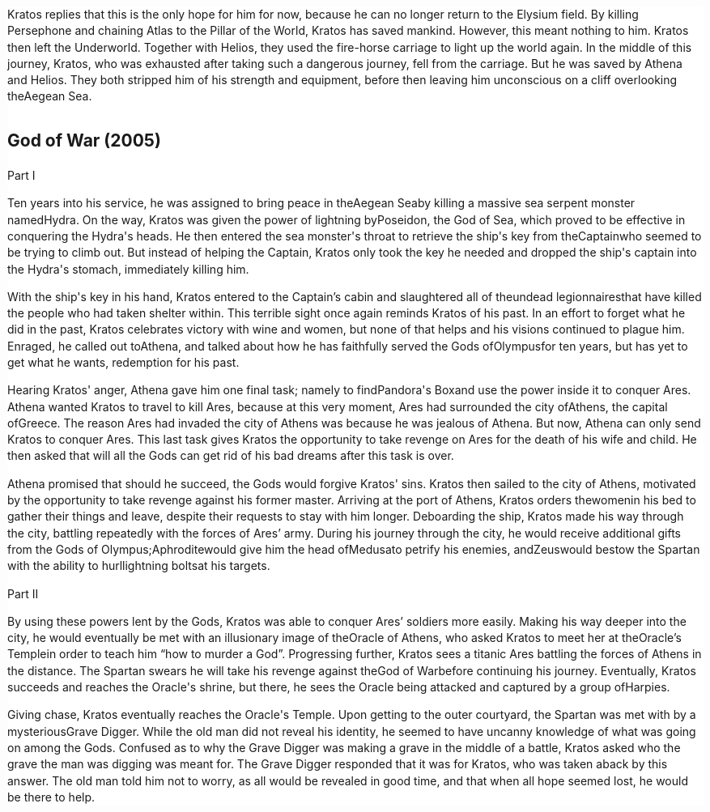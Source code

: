 Kratos replies that this is the only hope for him for now, because he can no longer return to the Elysium field. By killing Persephone and chaining Atlas to the Pillar of the World, Kratos has saved mankind. However, this meant nothing to him. Kratos then left the Underworld. Together with Helios, they used the fire-horse carriage to light up the world again. In the middle of this journey, Kratos, who was exhausted after taking such a dangerous journey, fell from the carriage. But he was saved by Athena and Helios. They both stripped him of his strength and equipment, before then leaving him unconscious on a cliff overlooking theAegean Sea.

## God of War (2005)

Part I

Ten years into his service, he was assigned to bring peace in theAegean Seaby killing a massive sea serpent monster namedHydra. On the way, Kratos was given the power of lightning byPoseidon, the God of Sea, which proved to be effective in conquering the Hydra's heads. He then entered the sea monster's throat to retrieve the ship's key from theCaptainwho seemed to be trying to climb out. But instead of helping the Captain, Kratos only took the key he needed and dropped the ship's captain into the Hydra's stomach, immediately killing him.

With the ship's key in his hand, Kratos entered to the Captain’s cabin and slaughtered all of theundead legionnairesthat have killed the people who had taken shelter within. This terrible sight once again reminds Kratos of his past. In an effort to forget what he did in the past, Kratos celebrates victory with wine and women, but none of that helps and his visions continued to plague him. Enraged, he called out toAthena, and talked about how he has faithfully served the Gods ofOlympusfor ten years, but has yet to get what he wants, redemption for his past.

Hearing Kratos' anger, Athena gave him one final task; namely to findPandora's Boxand use the power inside it to conquer Ares. Athena wanted Kratos to travel to kill Ares, because at this very moment, Ares had surrounded the city ofAthens, the capital ofGreece. The reason Ares had invaded the city of Athens was because he was jealous of Athena. But now, Athena can only send Kratos to conquer Ares. This last task gives Kratos the opportunity to take revenge on Ares for the death of his wife and child. He then asked that will all the Gods can get rid of his bad dreams after this task is over.

Athena promised that should he succeed, the Gods would forgive Kratos' sins. Kratos then sailed to the city of Athens, motivated by the opportunity to take revenge against his former master. Arriving at the port of Athens, Kratos orders thewomenin his bed to gather their things and leave, despite their requests to stay with him longer. Deboarding the ship, Kratos made his way through the city, battling repeatedly with the forces of Ares’ army. During his journey through the city, he would receive additional gifts from the Gods of Olympus;Aphroditewould give him the head ofMedusato petrify his enemies, andZeuswould bestow the Spartan with the ability to hurllightning boltsat his targets.

Part II

By using these powers lent by the Gods, Kratos was able to conquer Ares’ soldiers more easily. Making his way deeper into the city, he would eventually be met with an illusionary image of theOracle of Athens, who asked Kratos to meet her at theOracle’s Templein order to teach him “how to murder a God”. Progressing further, Kratos sees a titanic Ares battling the forces of Athens in the distance. The Spartan swears he will take his revenge against theGod of Warbefore continuing his journey. Eventually, Kratos succeeds and reaches the Oracle's shrine, but there, he sees the Oracle being attacked and captured by a group ofHarpies.

Giving chase, Kratos eventually reaches the Oracle's Temple. Upon getting to the outer courtyard, the Spartan was met with by a mysteriousGrave Digger. While the old man did not reveal his identity, he seemed to have uncanny knowledge of what was going on among the Gods. Confused as to why the Grave Digger was making a grave in the middle of a battle, Kratos asked who the grave the man was digging was meant for. The Grave Digger responded that it was for Kratos, who was taken aback by this answer. The old man told him not to worry, as all would be revealed in good time, and that when all hope seemed lost, he would be there to help.
